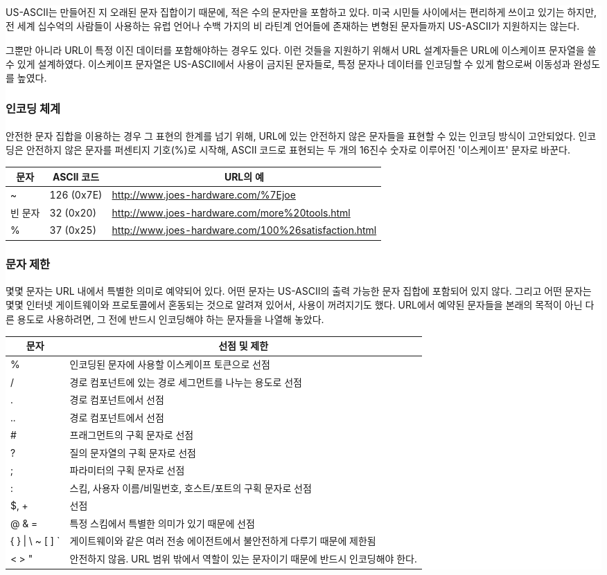 US-ASCII는 만들어진 지 오래된 문자 집합이기 때문에, 적은 수의 문자만을 포함하고 있다.
미국 시민들 사이에서는 편리하게 쓰이고 있기는 하지만,
전 세계 십수억의 사람들이 사용하는 유럽 언어나 수백 가지의 비 라틴계 언어들에 존재하는 변형된 문자들까지 US-ASCII가 지원하지는 않는다.

그뿐만 아니라 URL이 특정 이진 데이터를 포함해야하는 경우도 있다.
이런 것들을 지원하기 위해서 URL 설계자들은 URL에 이스케이프 문자열을 쓸 수 있게 설계하였다.
이스케이프 문자열은 US-ASCII에서 사용이 금지된 문자들로, 특정 문자나 데이터를 인코딩할 수 있게 함으로써 이동성과 완성도를 높였다.

### 인코딩 체계

안전한 문자 집합을 이용하는 경우 그 표현의 한계를 넘기 위해, URL에 있는 안전하지 않은 문자들을 표현할 수 있는 인코딩 방식이 고안되었다.
인코딩은 안전하지 않은 문자를 퍼센티지 기호(%)로 시작해, ASCII 코드로 표현되는 두 개의 16진수 숫자로 이루어진 '이스케이프' 문자로 바꾼다.

| 문자    | ASCII 코드 | URL의 예                                             |
| ------- | ---------- | ---------------------------------------------------- |
| ~       | 126 (0x7E) | http://www.joes-hardware.com/%7Ejoe                  |
| 빈 문자 | 32 (0x20)  | http://www.joes-hardware.com/more%20tools.html       |
| %       | 37 (0x25)  | http://www.joes-hardware.com/100%26satisfaction.html |

### 문자 제한

몇몇 문자는 URL 내에서 특별한 의미로 예약되어 있다. 어떤 문자는 US-ASCII의 출력 가능한 문자 집합에 포함되어 있지 않다.
그리고 어떤 문자는 몇몇 인터넷 게이트웨이와 프로토콜에서 혼동되는 것으로 알려져 있어서, 사용이 꺼려지기도 했다.
URL에서 예약된 문자들을 본래의 목적이 아닌 다른 용도로 사용하려면, 그 전에 반드시 인코딩해야 하는 문자들을 나열해 놓았다.

| 문자             | 선점 및 제한                                                                       |
| ---------------- | ---------------------------------------------------------------------------------- |
| %                | 인코딩된 문자에 사용할 이스케이프 토큰으로 선점                                    |
| /                | 경로 컴포넌트에 있는 경로 세그먼트를 나누는 용도로 선점                            |
| .                | 경로 컴포넌트에서 선점                                                             |
| ..               | 경로 컴포넌트에서 선점                                                             |
| #                | 프래그먼트의 구획 문자로 선점                                                      |
| ?                | 질의 문자열의 구획 문자로 선점                                                     |
| ;                | 파라미터의 구획 문자로 선점                                                        |
| :                | 스킴, 사용자 이름/비밀번호, 호스트/포트의 구획 문자로 선점                         |
| $, +             | 선점                                                                               |
| @ & =            | 특정 스킴에서 특별한 의미가 있기 때문에 선점                                       |
| { } \| \ ~ [ ] ` | 게이트웨이와 같은 여러 전송 에이전트에서 불안전하게 다루기 때문에 제한됨           |
| < > \"           | 안전하지 않음. URL 범위 밖에서 역할이 있는 문자이기 때문에 반드시 인코딩해야 한다. |
